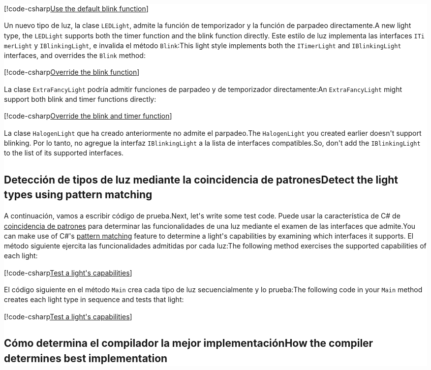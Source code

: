 [!code-csharp[Use the default blink function](~/samples/csharp/tutorials/mixins-with-interfaces/OverheadLight.cs?name=SnippetOverheadLight)]

<span data-ttu-id="564cd-163">Un nuevo tipo de luz, la clase `LEDLight`, admite la función de temporizador y la función de parpadeo directamente.</span><span class="sxs-lookup"><span data-stu-id="564cd-163">A new light type, the `LEDLight` supports both the timer function and the blink function directly.</span></span> <span data-ttu-id="564cd-164">Este estilo de luz implementa las interfaces `ITimerLight` y `IBlinkingLight`, e invalida el método `Blink`:</span><span class="sxs-lookup"><span data-stu-id="564cd-164">This light style implements both the `ITimerLight` and `IBlinkingLight` interfaces, and overrides the `Blink` method:</span></span>

[!code-csharp[Override the blink function](~/samples/csharp/tutorials/mixins-with-interfaces/LEDLight.cs?name=SnippetLEDLight)]

<span data-ttu-id="564cd-165">La clase `ExtraFancyLight` podría admitir funciones de parpadeo y de temporizador directamente:</span><span class="sxs-lookup"><span data-stu-id="564cd-165">An `ExtraFancyLight` might support both blink and timer functions directly:</span></span>

[!code-csharp[Override the blink and timer function](~/samples/csharp/tutorials/mixins-with-interfaces/ExtraFancyLight.cs?name=SnippetExtraFancyLight)]

<span data-ttu-id="564cd-166">La clase `HalogenLight` que ha creado anteriormente no admite el parpadeo.</span><span class="sxs-lookup"><span data-stu-id="564cd-166">The `HalogenLight` you created earlier doesn't support blinking.</span></span> <span data-ttu-id="564cd-167">Por lo tanto, no agregue la interfaz `IBlinkingLight` a la lista de interfaces compatibles.</span><span class="sxs-lookup"><span data-stu-id="564cd-167">So, don't add the `IBlinkingLight` to the list of its supported interfaces.</span></span>

## <a name="detect-the-light-types-using-pattern-matching"></a><span data-ttu-id="564cd-168">Detección de tipos de luz mediante la coincidencia de patrones</span><span class="sxs-lookup"><span data-stu-id="564cd-168">Detect the light types using pattern matching</span></span>

<span data-ttu-id="564cd-169">A continuación, vamos a escribir código de prueba.</span><span class="sxs-lookup"><span data-stu-id="564cd-169">Next, let's write some test code.</span></span> <span data-ttu-id="564cd-170">Puede usar la característica de C# de [coincidencia de patrones](../pattern-matching.md) para determinar las funcionalidades de una luz mediante el examen de las interfaces que admite.</span><span class="sxs-lookup"><span data-stu-id="564cd-170">You can make use of C#'s [pattern matching](../pattern-matching.md) feature to determine a light's capabilities by examining which interfaces it supports.</span></span>  <span data-ttu-id="564cd-171">El método siguiente ejercita las funcionalidades admitidas por cada luz:</span><span class="sxs-lookup"><span data-stu-id="564cd-171">The following method exercises the supported capabilities of each light:</span></span>

[!code-csharp[Test a light's capabilities](~/samples/csharp/tutorials/mixins-with-interfaces/Program.cs?name=SnippetTestLightFunctions)]

<span data-ttu-id="564cd-172">El código siguiente en el método `Main` crea cada tipo de luz secuencialmente y lo prueba:</span><span class="sxs-lookup"><span data-stu-id="564cd-172">The following code in your `Main` method creates each light type in sequence and tests that light:</span></span>

[!code-csharp[Test a light's capabilities](~/samples/csharp/tutorials/mixins-with-interfaces/Program.cs?name=SnippetMainMethod)]

## <a name="how-the-compiler-determines-best-implementation"></a><span data-ttu-id="564cd-173">Cómo determina el compilador la mejor implementación</span><span class="sxs-lookup"><span data-stu-id="564cd-173">How the compiler determines best implementation</span></span>
